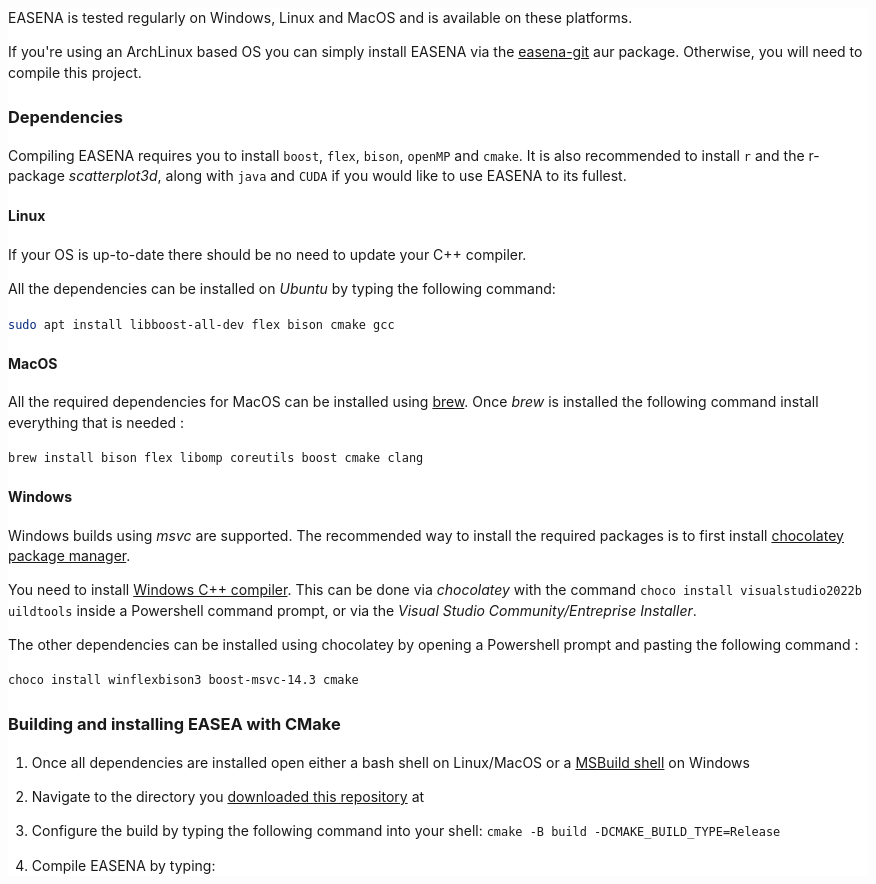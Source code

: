 EASENA is tested regularly on Windows, Linux and MacOS and is available on these platforms.

If you're using an ArchLinux based OS you can simply install EASENA via the [easena-git](https://aur.archlinux.org/packages/easena-git) aur package.
Otherwise, you will need to compile this project.

### Dependencies

Compiling EASENA requires you to install `boost`, `flex`, `bison`, `openMP` and `cmake`. 
It is also recommended to install `r` and the r-package _scatterplot3d_, along with `java` and `CUDA` if you would like to use EASENA to its fullest.

#### Linux

If your OS is up-to-date there should be no need to update your C++ compiler.

All the dependencies can be installed on *_Ubuntu_* by typing the following command:

```bash
sudo apt install libboost-all-dev flex bison cmake gcc
```

#### MacOS

All the required dependencies for MacOS can be installed using [brew](https://brew.sh/). Once _brew_ is installed the following command install everything that is needed :

```bash
brew install bison flex libomp coreutils boost cmake clang
```

#### Windows

Windows builds using _msvc_ are supported. The recommended way to install the required packages is to first install [chocolatey package manager](https://chocolatey.org/install).

You need to install [Windows C++ compiler](https://visualstudio.microsoft.com/fr/downloads/). This can be done via _chocolatey_ with the command `choco install visualstudio2022buildtools` inside a Powershell command prompt, or via the _Visual Studio Community/Entreprise Installer_.

The other dependencies can be installed using chocolatey by opening a Powershell prompt and pasting the following command :

```bash
choco install winflexbison3 boost-msvc-14.3 cmake
```

### Building and installing EASEA with CMake

1. Once all dependencies are installed open either a bash shell on Linux/MacOS or a [MSBuild shell](https://docs.microsoft.com/en-us/cpp/build/building-on-the-command-line?view=msvc-170) on Windows

2. Navigate to the directory you [downloaded this repository](https://stevenpcurtis.medium.com/downloading-repos-from-github-13a017951450) at

3. Configure the build by typing the following command into your shell: `cmake -B build -DCMAKE_BUILD_TYPE=Release`

4. Compile EASENA by typing:
